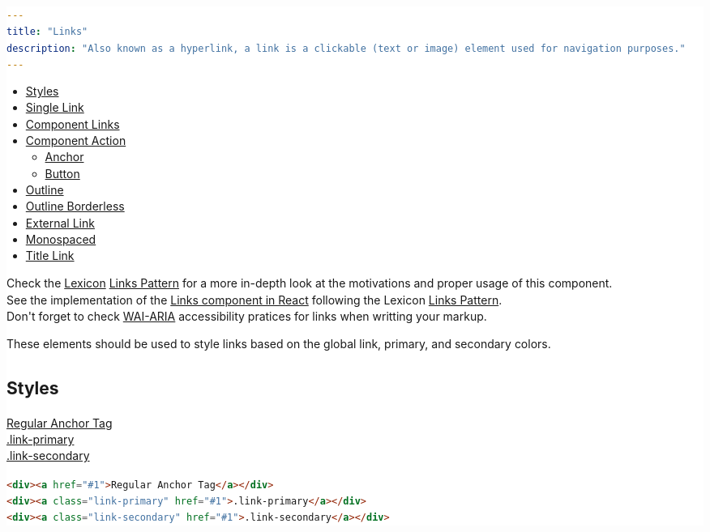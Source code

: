 ```yaml
---
title: "Links"
description: "Also known as a hyperlink, a link is a clickable (text or image) element used for navigation purposes."
---
```


<div class="nav-toc">

- [Styles](#styles)
- [Single Link](#single-link)
- [Component Links](#component-links)
- [Component Action](#component-action)
	- [Anchor](#anchor)
	- [Button](#button)
- [Outline](#outline)
- [Outline Borderless](#outline-borderless)
- [External Link](#external-link)
- [Monospaced](#monospaced)
- [Title Link](#title-link)

</div>

<div class="clay-site-alert alert alert-info">
	Check the <a href="https://liferay.design/lexicon">Lexicon</a> <a href="https://liferay.design/lexicon/core-components/link/">Links Pattern</a> for a more in-depth look at the motivations and proper usage of this component.
</div>

<div class="clay-site-alert alert alert-warning">
	See the implementation of the <a href="/docs/components/links.html">Links component in React</a> following the Lexicon <a href="https://liferay.design/lexicon/core-components/link/">Links Pattern</a>.
</div>

<div class="clay-site-alert alert alert-warning">
	Don't forget to check <a href="https://www.w3.org/TR/wai-aria-practices/#link">WAI-ARIA</a> accessibility pratices for links when writting your markup.
</div>

These elements should be used to style links based on the global link, primary, and secondary colors.

## Styles

<div class="sheet-example">
	<div><a href="#1">Regular Anchor Tag</a></div>
	<div><a class="link-primary" href="#1">.link-primary</a></div>
	<div><a class="link-secondary" href="#1">.link-secondary</a></div>
</div>

```html
<div><a href="#1">Regular Anchor Tag</a></div>
<div><a class="link-primary" href="#1">.link-primary</a></div>
<div><a class="link-secondary" href="#1">.link-secondary</a></div>
```
